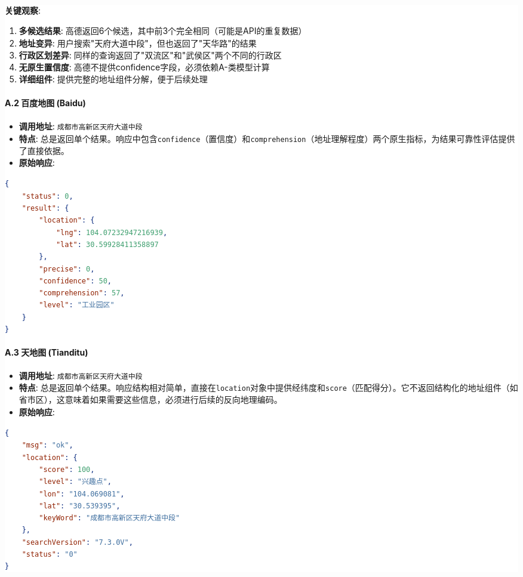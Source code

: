 
**关键观察**:
1. **多候选结果**: 高德返回6个候选，其中前3个完全相同（可能是API的重复数据）
2. **地址变异**: 用户搜索"天府大道中段"，但也返回了"天华路"的结果
3. **行政区划差异**: 同样的查询返回了"双流区"和"武侯区"两个不同的行政区
4. **无原生置信度**: 高德不提供confidence字段，必须依赖A-类模型计算
5. **详细组件**: 提供完整的地址组件分解，便于后续处理

#### A.2 百度地图 (Baidu)

- **调用地址**: `成都市高新区天府大道中段`
- **特点**: 总是返回单个结果。响应中包含`confidence`（置信度）和`comprehension`（地址理解程度）两个原生指标，为结果可靠性评估提供了直接依据。
- **原始响应**:
```json
{
    "status": 0,
    "result": {
        "location": {
            "lng": 104.07232947216939,
            "lat": 30.59928411358897
        },
        "precise": 0,
        "confidence": 50,
        "comprehension": 57,
        "level": "工业园区"
    }
}
```

#### A.3 天地图 (Tianditu)

- **调用地址**: `成都市高新区天府大道中段`
- **特点**: 总是返回单个结果。响应结构相对简单，直接在`location`对象中提供经纬度和`score`（匹配得分）。它不返回结构化的地址组件（如省市区），这意味着如果需要这些信息，必须进行后续的反向地理编码。
- **原始响应**:
```json
{
    "msg": "ok",
    "location": {
        "score": 100,
        "level": "兴趣点",
        "lon": "104.069081",
        "lat": "30.539395",
        "keyWord": "成都市高新区天府大道中段"
    },
    "searchVersion": "7.3.0V",
    "status": "0"
}
``` 